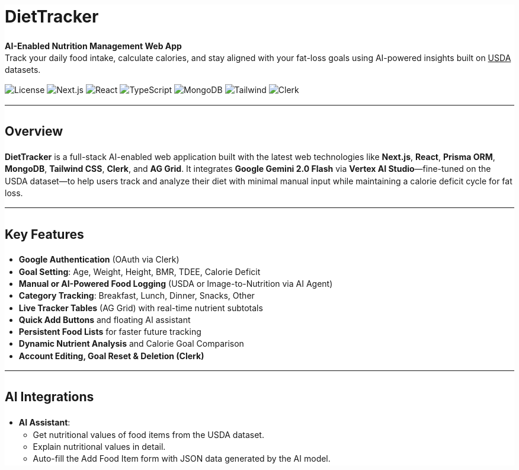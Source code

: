 # DietTracker

**AI-Enabled Nutrition Management Web App**  
Track your daily food intake, calculate calories, and stay aligned with your fat-loss goals using AI-powered insights built on [USDA](https://fdc.nal.usda.gov/) datasets.

![License](https://img.shields.io/badge/license-MIT-blue.svg)
![Next.js](https://img.shields.io/badge/Next.js-15+-black?logo=nextdotjs)
![React](https://img.shields.io/badge/React-19+-blue?logo=react)
![TypeScript](https://img.shields.io/badge/TypeScript-4+-blue?logo=typescript)
![MongoDB](https://img.shields.io/badge/MongoDB-Atlas-green?logo=mongodb)
![Tailwind](https://img.shields.io/badge/TailwindCSS-3+-blue?logo=tailwindcss)
![Clerk](https://img.shields.io/badge/Auth-Google%20OAuth-green?logo=google)

---

## Overview

**DietTracker** is a full-stack AI-enabled web application built with the latest web technologies like **Next.js**, **React**, **Prisma ORM**, **MongoDB**, **Tailwind CSS**, **Clerk**, and **AG Grid**. It integrates **Google Gemini 2.0 Flash** via **Vertex AI Studio**—fine-tuned on the USDA dataset—to help users track and analyze their diet with minimal manual input while maintaining a calorie deficit cycle for fat loss.

---

## Key Features

- **Google Authentication** (OAuth via Clerk)
- **Goal Setting**: Age, Weight, Height, BMR, TDEE, Calorie Deficit
- **Manual or AI-Powered Food Logging** (USDA or Image-to-Nutrition via AI Agent)
- **Category Tracking**: Breakfast, Lunch, Dinner, Snacks, Other
- **Live Tracker Tables** (AG Grid) with real-time nutrient subtotals
- **Quick Add Buttons** and floating AI assistant
- **Persistent Food Lists** for faster future tracking
- **Dynamic Nutrient Analysis** and Calorie Goal Comparison
- **Account Editing, Goal Reset & Deletion (Clerk)**

---

## AI Integrations

- **AI Assistant**:
  - Get nutritional values of food items from the USDA dataset.
  - Explain nutritional values in detail.
  - Auto-fill the Add Food Item form with JSON data generated by the AI model.
    